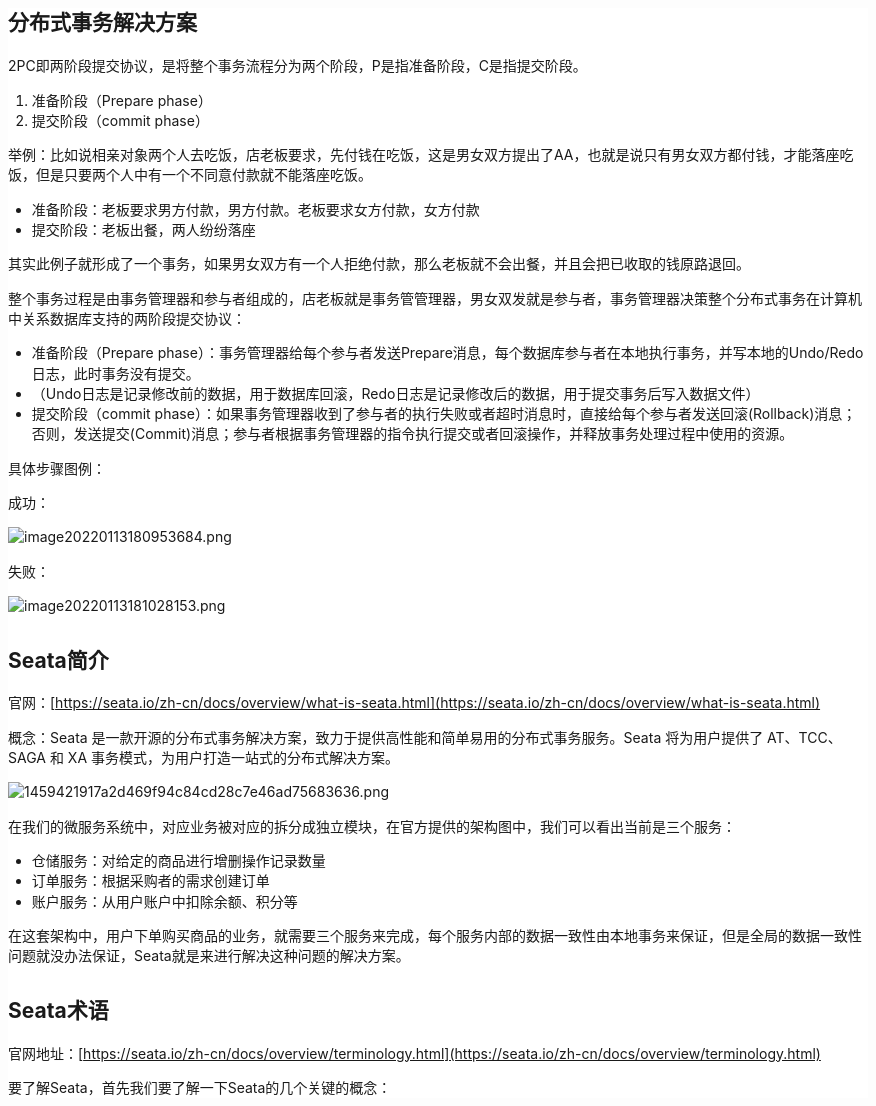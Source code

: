 ## 分布式事务解决方案

2PC即两阶段提交协议，是将整个事务流程分为两个阶段，P是指准备阶段，C是指提交阶段。

1. 准备阶段（Prepare phase）
2. 提交阶段（commit phase）

举例：比如说相亲对象两个人去吃饭，店老板要求，先付钱在吃饭，这是男女双方提出了AA，也就是说只有男女双方都付钱，才能落座吃饭，但是只要两个人中有一个不同意付款就不能落座吃饭。

* 准备阶段：老板要求男方付款，男方付款。老板要求女方付款，女方付款
* 提交阶段：老板出餐，两人纷纷落座

其实此例子就形成了一个事务，如果男女双方有一个人拒绝付款，那么老板就不会出餐，并且会把已收取的钱原路退回。

整个事务过程是由事务管理器和参与者组成的，店老板就是事务管管理器，男女双发就是参与者，事务管理器决策整个分布式事务在计算机中关系数据库支持的两阶段提交协议：

* 准备阶段（Prepare phase）：事务管理器给每个参与者发送Prepare消息，每个数据库参与者在本地执行事务，并写本地的Undo/Redo日志，此时事务没有提交。
* （Undo日志是记录修改前的数据，用于数据库回滚，Redo日志是记录修改后的数据，用于提交事务后写入数据文件）
* 提交阶段（commit phase）：如果事务管理器收到了参与者的执行失败或者超时消息时，直接给每个参与者发送回滚(Rollback)消息；否则，发送提交(Commit)消息；参与者根据事务管理器的指令执行提交或者回滚操作，并释放事务处理过程中使用的资源。

具体步骤图例：

成功：

![image20220113180953684.png](https://fynotefile.oss-cn-zhangjiakou.aliyuncs.com/fynote/1396/1641998834000/9a5b66ef19a4446a8a1f3cce3730de73.png)

失败：

![image20220113181028153.png](https://fynotefile.oss-cn-zhangjiakou.aliyuncs.com/fynote/1396/1641998834000/22d602b59e6d420c83b42625d146bf29.png)

## Seata简介

官网：[https://seata.io/zh-cn/docs/overview/what-is-seata.html](https://seata.io/zh-cn/docs/overview/what-is-seata.html)

概念：Seata 是一款开源的分布式事务解决方案，致力于提供高性能和简单易用的分布式事务服务。Seata 将为用户提供了 AT、TCC、SAGA 和 XA 事务模式，为用户打造一站式的分布式解决方案。

![1459421917a2d469f94c84cd28c7e46ad75683636.png](https://fynotefile.oss-cn-zhangjiakou.aliyuncs.com/fynote/1396/1641998834000/7a247a0424714a2ba4bdc43ef6ae6dd0.png)

在我们的微服务系统中，对应业务被对应的拆分成独立模块，在官方提供的架构图中，我们可以看出当前是三个服务：

* 仓储服务：对给定的商品进行增删操作记录数量
* 订单服务：根据采购者的需求创建订单
* 账户服务：从用户账户中扣除余额、积分等

在这套架构中，用户下单购买商品的业务，就需要三个服务来完成，每个服务内部的数据一致性由本地事务来保证，但是全局的数据一致性问题就没办法保证，Seata就是来进行解决这种问题的解决方案。

## Seata术语

官网地址：[https://seata.io/zh-cn/docs/overview/terminology.html](https://seata.io/zh-cn/docs/overview/terminology.html)

要了解Seata，首先我们要了解一下Seata的几个关键的概念：
